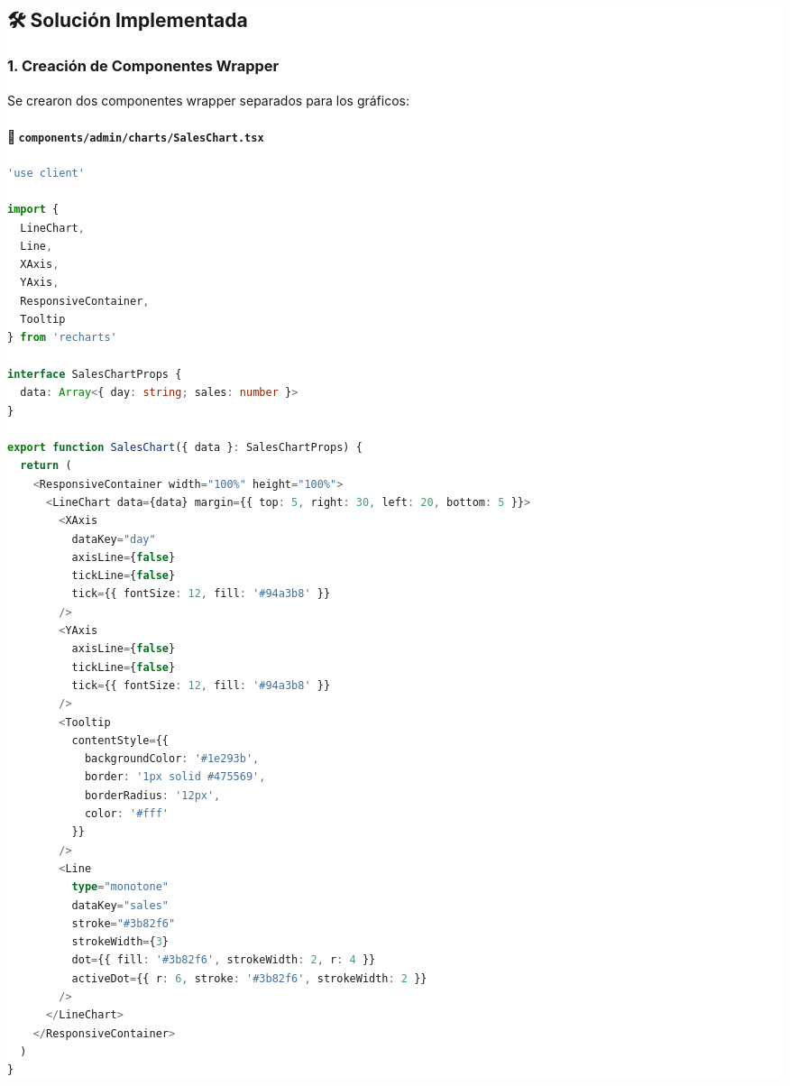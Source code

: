
## 🛠️ Solución Implementada

### 1. Creación de Componentes Wrapper

Se crearon dos componentes wrapper separados para los gráficos:

#### 📄 `components/admin/charts/SalesChart.tsx`

```typescript
'use client'

import {
  LineChart,
  Line,
  XAxis,
  YAxis,
  ResponsiveContainer,
  Tooltip
} from 'recharts'

interface SalesChartProps {
  data: Array<{ day: string; sales: number }>
}

export function SalesChart({ data }: SalesChartProps) {
  return (
    <ResponsiveContainer width="100%" height="100%">
      <LineChart data={data} margin={{ top: 5, right: 30, left: 20, bottom: 5 }}>
        <XAxis 
          dataKey="day" 
          axisLine={false}
          tickLine={false}
          tick={{ fontSize: 12, fill: '#94a3b8' }}
        />
        <YAxis 
          axisLine={false}
          tickLine={false}
          tick={{ fontSize: 12, fill: '#94a3b8' }}
        />
        <Tooltip 
          contentStyle={{
            backgroundColor: '#1e293b',
            border: '1px solid #475569',
            borderRadius: '12px',
            color: '#fff'
          }}
        />
        <Line 
          type="monotone" 
          dataKey="sales" 
          stroke="#3b82f6" 
          strokeWidth={3}
          dot={{ fill: '#3b82f6', strokeWidth: 2, r: 4 }}
          activeDot={{ r: 6, stroke: '#3b82f6', strokeWidth: 2 }}
        />
      </LineChart>
    </ResponsiveContainer>
  )
}
```
